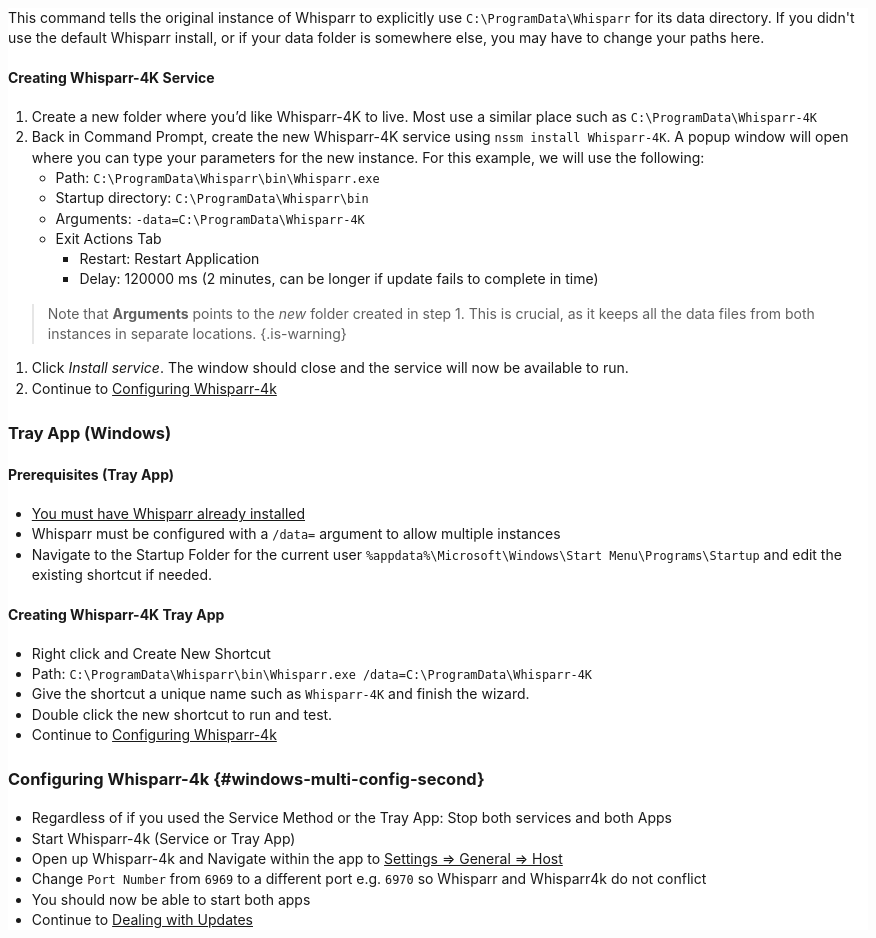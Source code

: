This command tells the original instance of Whisparr to explicitly use
`C:\ProgramData\Whisparr` for its data directory. If you didn't use the
default Whisparr install, or if your data folder is somewhere else, you
may have to change your paths here.

#### Creating Whisparr-4K Service

1. Create a new folder where you’d like Whisparr-4K to live. Most use a similar place such as
    `C:\ProgramData\Whisparr-4K`
1. Back in Command Prompt, create the new Whisparr-4K service using `nssm
    install Whisparr-4K`. A popup window will open where you can type your
    parameters for the new instance. For this example, we will use the
    following:
      - Path: `C:\ProgramData\Whisparr\bin\Whisparr.exe`
      - Startup directory: `C:\ProgramData\Whisparr\bin`
      - Arguments: `-data=C:\ProgramData\Whisparr-4K`
      - Exit Actions Tab
        - Restart: Restart Application
        - Delay: 120000 ms
        (2 minutes, can be longer if update fails to complete in time)

> Note that **Arguments** points to the *new* folder created in step 1.
This is crucial, as it keeps all the data files from both instances in
separate locations. {.is-warning}

1. Click *Install service*. The window should close and the service
    will now be available to run.
1. Continue to [Configuring Whisparr-4k](#windows-multi-config-second)

### Tray App (Windows)

#### Prerequisites (Tray App)

- [You must have Whisparr already installed](#windows)
- Whisparr must be configured with a `/data=` argument to allow multiple instances
- Navigate to the Startup Folder for the current user `%appdata%\Microsoft\Windows\Start Menu\Programs\Startup` and edit the existing shortcut if needed.

#### Creating Whisparr-4K Tray App

- Right click and Create New Shortcut
- Path: `C:\ProgramData\Whisparr\bin\Whisparr.exe /data=C:\ProgramData\Whisparr-4K`
- Give the shortcut a unique name such as `Whisparr-4K` and finish the wizard.
- Double click the new shortcut to run and test.
- Continue to [Configuring Whisparr-4k](#windows-multi-config-second)

### Configuring Whisparr-4k {#windows-multi-config-second}

- Regardless of if you used the Service Method or the Tray App: Stop both services and both Apps
- Start Whisparr-4k (Service or Tray App)
- Open up Whisparr-4k and Navigate within the app to [Settings => General => Host](/whisparr/settings/#host)
- Change `Port Number` from `6969` to a different port e.g. `6970` so Whisparr and Whisparr4k do not conflict
- You should now be able to start both apps
- Continue to [Dealing with Updates](#dealing-with-updates)
